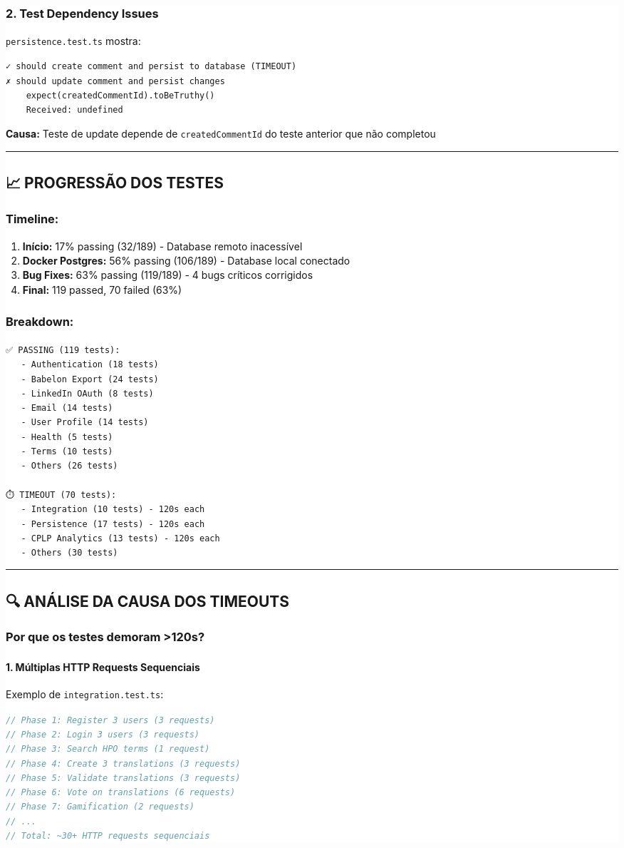 ### **2. Test Dependency Issues**
`persistence.test.ts` mostra:
```
✓ should create comment and persist to database (TIMEOUT)
✗ should update comment and persist changes
    expect(createdCommentId).toBeTruthy()
    Received: undefined
```

**Causa:** Teste de update depende de `createdCommentId` do teste anterior que não completou

---

## 📈 PROGRESSÃO DOS TESTES

### Timeline:
1. **Início:** 17% passing (32/189) - Database remoto inacessível
2. **Docker Postgres:** 56% passing (106/189) - Database local conectado
3. **Bug Fixes:** 63% passing (119/189) - 4 bugs críticos corrigidos
4. **Final:** 119 passed, 70 failed (63%)

### Breakdown:
```
✅ PASSING (119 tests):
   - Authentication (18 tests)
   - Babelon Export (24 tests)
   - LinkedIn OAuth (8 tests)
   - Email (14 tests)
   - User Profile (14 tests)
   - Health (5 tests)
   - Terms (10 tests)
   - Others (26 tests)

⏱️ TIMEOUT (70 tests):
   - Integration (10 tests) - 120s each
   - Persistence (17 tests) - 120s each
   - CPLP Analytics (13 tests) - 120s each
   - Others (30 tests)
```

---

## 🔍 ANÁLISE DA CAUSA DOS TIMEOUTS

### **Por que os testes demoram >120s?**

#### **1. Múltiplas HTTP Requests Sequenciais**
Exemplo de `integration.test.ts`:
```javascript
// Phase 1: Register 3 users (3 requests)
// Phase 2: Login 3 users (3 requests)
// Phase 3: Search HPO terms (1 request)
// Phase 4: Create 3 translations (3 requests)
// Phase 5: Validate translations (3 requests)
// Phase 6: Vote on translations (6 requests)
// Phase 7: Gamification (2 requests)
// ...
// Total: ~30+ HTTP requests sequenciais
```
